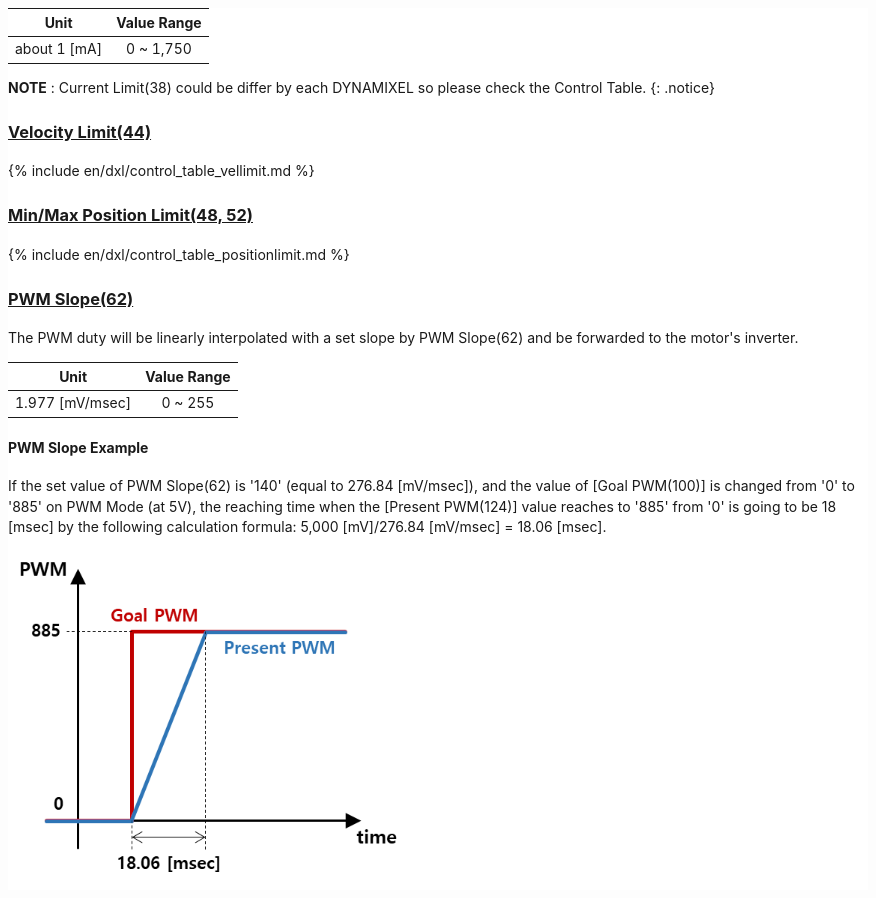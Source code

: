 |      Unit       | Value Range |
|:---------------:|:-----------:|
| about  1 [mA] |  0 ~ 1,750   |

**NOTE** : Current Limit(38) could be differ by each DYNAMIXEL so please check the Control Table.
{: .notice}

### <a name="velocity-limit"></a>**[Velocity Limit(44)](#velocity-limit44)**
{% include en/dxl/control_table_vellimit.md %}

### <a name="max-position-limit"></a><a name="min-position-limit"></a>**[Min/Max Position Limit(48, 52)](#minmax-position-limit48-52)**
{% include en/dxl/control_table_positionlimit.md %}

### <a name="pwm-slope"></a>**[PWM Slope(62)](#pwm-slope62)**



The PWM duty will be linearly interpolated with a set slope by PWM Slope(62) and be forwarded to the motor's inverter.

|      Unit       | Value Range |
|:---------------:|:-----------:|
| 1.977 [mV/msec] |   0 ~ 255   |

#### PWM Slope Example

If the set value of PWM Slope(62) is '140' (equal to 276.84 [mV/msec]), and the value of [Goal PWM(100)] is changed from '0' to '885' on PWM Mode (at 5V), the reaching time when the [Present PWM(124)] value reaches to '885' from '0' is going to be 18 [msec] by the following calculation formula: 5,000 [mV]/276.84 [mV/msec] = 18.06 [msec].

![](/assets/images/dxl/x/xl330_temp/xl330_pwm_slope_example.png)


[XL330.pdf]: https://www.robotis.com/service/download.php?no=1986
[XL330.dwg]: https://www.robotis.com/service/download.php?no=1985
[XL330.stp]: https://www.robotis.com/service/download.php?no=1987
[Compatibility Guide]: http://en.robotis.com/service/compatibility_table.php?cate=dx